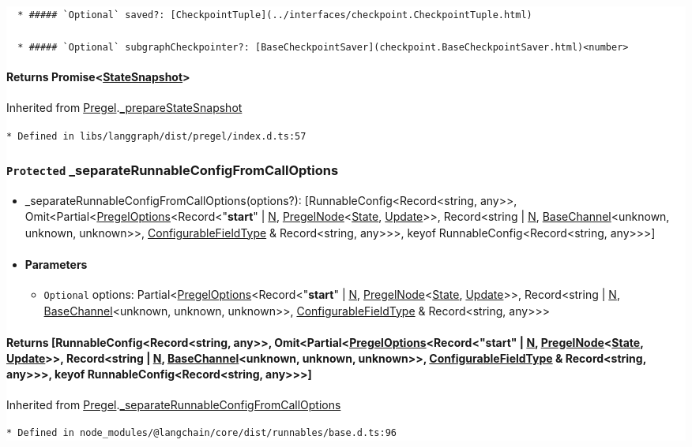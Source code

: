      * ##### `Optional` saved?: [CheckpointTuple](../interfaces/checkpoint.CheckpointTuple.html)

      * ##### `Optional` subgraphCheckpointer?: [BaseCheckpointSaver](checkpoint.BaseCheckpointSaver.html)<number>

#### Returns Promise<[StateSnapshot](../interfaces/langgraph.StateSnapshot.html)>

Inherited from [Pregel](langgraph.Pregel.html).[_prepareStateSnapshot](langgraph.Pregel.html#_prepareStateSnapshot)

    * Defined in libs/langgraph/dist/pregel/index.d.ts:57



### `Protected` _separateRunnableConfigFromCallOptions[](#_separateRunnableConfigFromCallOptions)

  * _separateRunnableConfigFromCallOptions(options?): [RunnableConfig<Record<string, any>>, Omit<Partial<[PregelOptions](../interfaces/langgraph.PregelOptions.html)<Record<"__start__" | [N](langgraph.CompiledGraph.html#constructor.new_CompiledGraph.N-1), [PregelNode](langgraph.PregelNode.html)<[State](langgraph.CompiledGraph.html#constructor.new_CompiledGraph.State-1), [Update](langgraph.CompiledGraph.html#constructor.new_CompiledGraph.Update-1)>>, Record<string | [N](langgraph.CompiledGraph.html#constructor.new_CompiledGraph.N-1), [BaseChannel](langgraph.BaseChannel.html)<unknown, unknown, unknown>>, [ConfigurableFieldType](langgraph.CompiledGraph.html#constructor.new_CompiledGraph.ConfigurableFieldType-1) & Record<string, any>>>, keyof RunnableConfig<Record<string, any>>>][](#_separateRunnableConfigFromCallOptions._separateRunnableConfigFromCallOptions-1)
  * #### Parameters

    * `Optional` options: Partial<[PregelOptions](../interfaces/langgraph.PregelOptions.html)<Record<"__start__" | [N](langgraph.CompiledGraph.html#constructor.new_CompiledGraph.N-1), [PregelNode](langgraph.PregelNode.html)<[State](langgraph.CompiledGraph.html#constructor.new_CompiledGraph.State-1), [Update](langgraph.CompiledGraph.html#constructor.new_CompiledGraph.Update-1)>>, Record<string | [N](langgraph.CompiledGraph.html#constructor.new_CompiledGraph.N-1), [BaseChannel](langgraph.BaseChannel.html)<unknown, unknown, unknown>>, [ConfigurableFieldType](langgraph.CompiledGraph.html#constructor.new_CompiledGraph.ConfigurableFieldType-1) & Record<string, any>>>

#### Returns [RunnableConfig<Record<string, any>>, Omit<Partial<[PregelOptions](../interfaces/langgraph.PregelOptions.html)<Record<"__start__" | [N](langgraph.CompiledGraph.html#constructor.new_CompiledGraph.N-1), [PregelNode](langgraph.PregelNode.html)<[State](langgraph.CompiledGraph.html#constructor.new_CompiledGraph.State-1), [Update](langgraph.CompiledGraph.html#constructor.new_CompiledGraph.Update-1)>>, Record<string | [N](langgraph.CompiledGraph.html#constructor.new_CompiledGraph.N-1), [BaseChannel](langgraph.BaseChannel.html)<unknown, unknown, unknown>>, [ConfigurableFieldType](langgraph.CompiledGraph.html#constructor.new_CompiledGraph.ConfigurableFieldType-1) & Record<string, any>>>, keyof RunnableConfig<Record<string, any>>>]

Inherited from [Pregel](langgraph.Pregel.html).[_separateRunnableConfigFromCallOptions](langgraph.Pregel.html#_separateRunnableConfigFromCallOptions)

    * Defined in node_modules/@langchain/core/dist/runnables/base.d.ts:96
